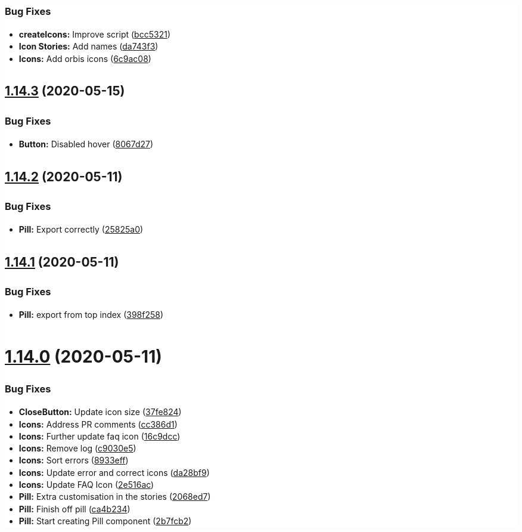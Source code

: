 
### Bug Fixes

* **createIcons:** Improve script ([bcc5321](https://github.com/astrosat/astrosat-ui/commit/bcc5321b86d6353c031e3da5b355f4d15ed34bc2))
* **Icon Stories:** Add names ([da743f3](https://github.com/astrosat/astrosat-ui/commit/da743f39e201290a94c2145c157aa5a80a7cd32c))
* **Icons:** Add orbis icons ([6c9ac08](https://github.com/astrosat/astrosat-ui/commit/6c9ac0836629ec6debf32b94a66f73f89d2dea1b))

## [1.14.3](https://github.com/astrosat/astrosat-ui/compare/v1.14.2...v1.14.3) (2020-05-15)


### Bug Fixes

* **Button:** Disabled hover ([8067d27](https://github.com/astrosat/astrosat-ui/commit/8067d2737b6e458f4ea1d321725e35f5f1b68c0e))

## [1.14.2](https://github.com/astrosat/astrosat-ui/compare/v1.14.1...v1.14.2) (2020-05-11)


### Bug Fixes

* **Pill:** Export correctly ([25825a0](https://github.com/astrosat/astrosat-ui/commit/25825a0ef55998775b5f1bb83c0a17782b5a0bae))

## [1.14.1](https://github.com/astrosat/astrosat-ui/compare/v1.14.0...v1.14.1) (2020-05-11)


### Bug Fixes

* **Pill:** export from top index ([398f258](https://github.com/astrosat/astrosat-ui/commit/398f25873c6db5b0fddf784d2a123bad8ed6736a))

# [1.14.0](https://github.com/astrosat/astrosat-ui/compare/v1.13.1...v1.14.0) (2020-05-11)


### Bug Fixes

* **CloseButton:** Update icon size ([37fe824](https://github.com/astrosat/astrosat-ui/commit/37fe824e8ef38e957c51c8a97a53b4a956f352da))
* **Icons:** Address PR comments ([cc386d1](https://github.com/astrosat/astrosat-ui/commit/cc386d1022c87562ba52e895893df00bb74c7077))
* **Icons:** Further update faq icon ([16c9dcc](https://github.com/astrosat/astrosat-ui/commit/16c9dccfee1e13ce8f86b523f65fab355ea34514))
* **Icons:** Remove log ([c9030e5](https://github.com/astrosat/astrosat-ui/commit/c9030e5230ff98f5777a7ae5cc8cdbabe1a9c7d7))
* **Icons:** Sort errors ([8933eff](https://github.com/astrosat/astrosat-ui/commit/8933eff3ccf1917fd23f95e05e5bd6968fe3ff9d))
* **Icons:** Update error and correct icons ([da28bf9](https://github.com/astrosat/astrosat-ui/commit/da28bf93e411989b6771406d12d362e8c537591c))
* **Icons:** Update FAQ Icon ([2e516ac](https://github.com/astrosat/astrosat-ui/commit/2e516ac33dba8305a732a06378c983a88011dd86))
* **Pill:** Extra customisation in the stories ([2068ed7](https://github.com/astrosat/astrosat-ui/commit/2068ed78d0c95833378ff230e208044c2671647f))
* **Pill:** Finish off pill ([ca4b234](https://github.com/astrosat/astrosat-ui/commit/ca4b2346f1e48e7d7ebb53bc70ec5e2e4e24af83))
* **Pill:** Start creating Pill component ([2b7fcb2](https://github.com/astrosat/astrosat-ui/commit/2b7fcb21e2a80583816d1a6d2b36770ed98f6c32))
